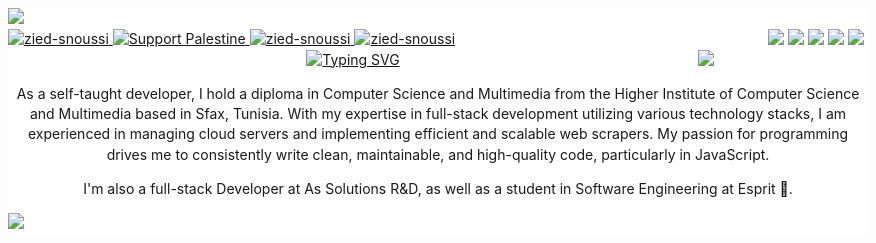 
<img width=100% src="https://capsule-render.vercel.app/api?type=waving&color=1E90FF&height=120&section=header"/>


<div align="left">
  <a href="https://github.com/zied-snoussi">
    <img src="https://komarev.com/ghpvc/?username=zied-snoussi&label=Profile%20views&color=0e75b6&style=flat" alt="zied-snoussi"/>
  </a>
  <a href="https://www.map.org.uk">
    <img src="https://upload.wikimedia.org/wikipedia/commons/thumb/0/00/Flag_of_Palestine.svg/640px-Flag_of_Palestine.svg.png" alt="Support Palestine" height="20px">
  </a>
  <a href="https://github.com/zied-snoussi">
    <img src="https://img.shields.io/github/followers/zied-snoussi?label=Follow&style=social" alt="zied-snoussi" />
  </a>
    <a href="https://user-badge.committers.top/tunisia_private/zied-snoussi">
    <img src="https://user-badge.committers.top/tunisia_private/zied-snoussi.svg" alt="zied-snoussi" />
  </a>
  <a href="https://www.linkedin.com/in/zied-snoussi/">
    <img align="right" width="20px" src="https://cdn.simpleicons.org/linkedin"  />
  </a>
  <a href="https://twitter.com/ziedalsnoussi">
    <img align="right" width="20px" src="https://cdn.simpleicons.org/x" />
  </a>
  <a href="mailto:ziedsnoussi.tn@gmail.com">
    <img align="right" width="20px" src="https://cdn.simpleicons.org/gmail" />
  </a>
  <a href="https://www.youtube.com/@ziedsnoussi">
    <img align="right" width="20px" src="https://cdn.simpleicons.org/youtube" />
  </a>
  <a href="https://medium.com/@ziedsnoussi.tn">
    <img align="right" width="20px" src="https://cdn.simpleicons.org/medium/777777" />
  </a>
</div>


<div align="center">
  <a href="https://git.io/typing-svg">
    <img src="https://readme-typing-svg.herokuapp.com?font=Fira+Code&pause=1000&center=true&color=1E90FF&width=435&height=100&lines=I+am+Zied+Snoussi;Full+Stack+Developer;Software+Engineering+Student;Tech+Enthusiast" alt="Typing SVG" />
  </a>
  <a href="https://github.com/zied-snoussi">   
    <img align="right" src="https://user-images.githubusercontent.com/74038190/229223156-0cbdaba9-3128-4d8e-8719-b6b4cf741b67.gif" width="170">
  </a>
</div>
<p align="center">As a self-taught developer, I hold a diploma in Computer Science and Multimedia from the Higher Institute of Computer Science and Multimedia based in Sfax, Tunisia. With my expertise in full-stack development utilizing various technology stacks, I am experienced in managing cloud servers and implementing efficient and scalable web scrapers. My passion for programming drives me to consistently write clean, maintainable, and high-quality code, particularly in JavaScript.</p>
<p align="center">I'm also a full-stack Developer at As Solutions R&D, as well as a student in Software Engineering at Esprit 🚀.</p>
<img src="https://user-images.githubusercontent.com/73097560/115834477-dbab4500-a447-11eb-908a-139a6edaec5c.gif">
